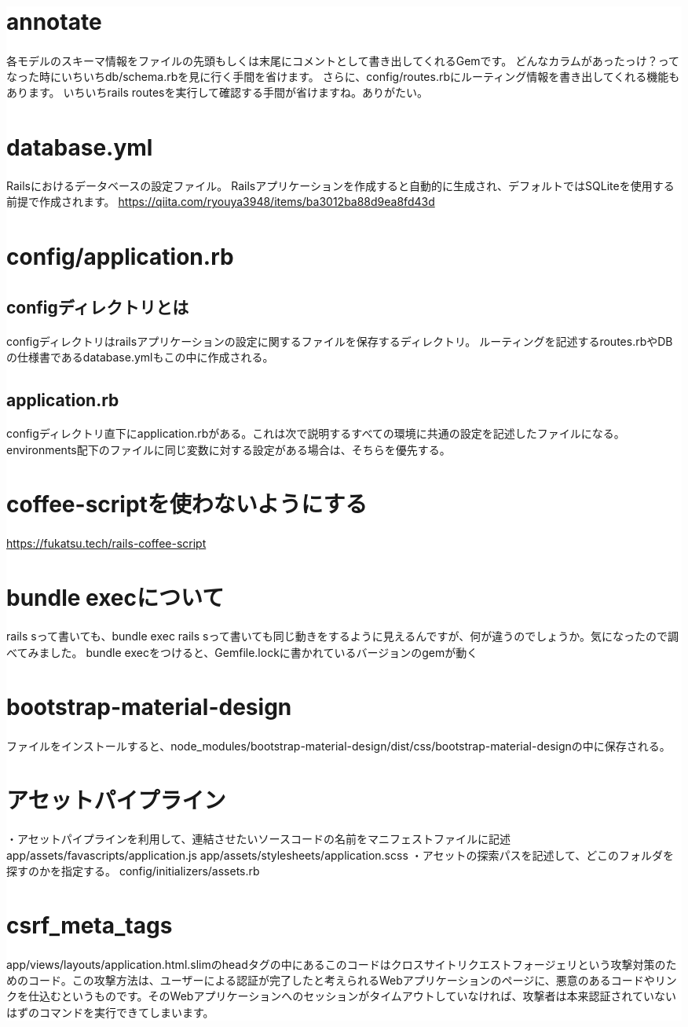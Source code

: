 # annotate
各モデルのスキーマ情報をファイルの先頭もしくは末尾にコメントとして書き出してくれるGemです。
どんなカラムがあったっけ？ってなった時にいちいちdb/schema.rbを見に行く手間を省けます。
さらに、config/routes.rbにルーティング情報を書き出してくれる機能もあります。
いちいちrails routesを実行して確認する手間が省けますね。ありがたい。

# database.yml
Railsにおけるデータベースの設定ファイル。
Railsアプリケーションを作成すると自動的に生成され、デフォルトではSQLiteを使用する前提で作成されます。
https://qiita.com/ryouya3948/items/ba3012ba88d9ea8fd43d

# config/application.rb
## configディレクトリとは
configディレクトリはrailsアプリケーションの設定に関するファイルを保存するディレクトリ。
ルーティングを記述するroutes.rbやDBの仕様書であるdatabase.ymlもこの中に作成される。
## application.rb
configディレクトリ直下にapplication.rbがある。これは次で説明するすべての環境に共通の設定を記述したファイルになる。
environments配下のファイルに同じ変数に対する設定がある場合は、そちらを優先する。

# coffee-scriptを使わないようにする
https://fukatsu.tech/rails-coffee-script

# bundle execについて
rails sって書いても、bundle exec rails sって書いても同じ動きをするように見えるんですが、何が違うのでしょうか。気になったので調べてみました。
bundle execをつけると、Gemfile.lockに書かれているバージョンのgemが動く

# bootstrap-material-design
ファイルをインストールすると、node_modules/bootstrap-material-design/dist/css/bootstrap-material-designの中に保存される。

# アセットパイプライン
・アセットパイプラインを利用して、連結させたいソースコードの名前をマニフェストファイルに記述
app/assets/favascripts/application.js
app/assets/stylesheets/application.scss
・アセットの探索パスを記述して、どこのフォルダを探すのかを指定する。
config/initializers/assets.rb

# csrf_meta_tags
app/views/layouts/application.html.slimのheadタグの中にあるこのコードはクロスサイトリクエストフォージェリという攻撃対策のためのコード。この攻撃方法は、ユーザーによる認証が完了したと考えられるWebアプリケーションのページに、悪意のあるコードやリンクを仕込むというものです。そのWebアプリケーションへのセッションがタイムアウトしていなければ、攻撃者は本来認証されていないはずのコマンドを実行できてしまいます。
